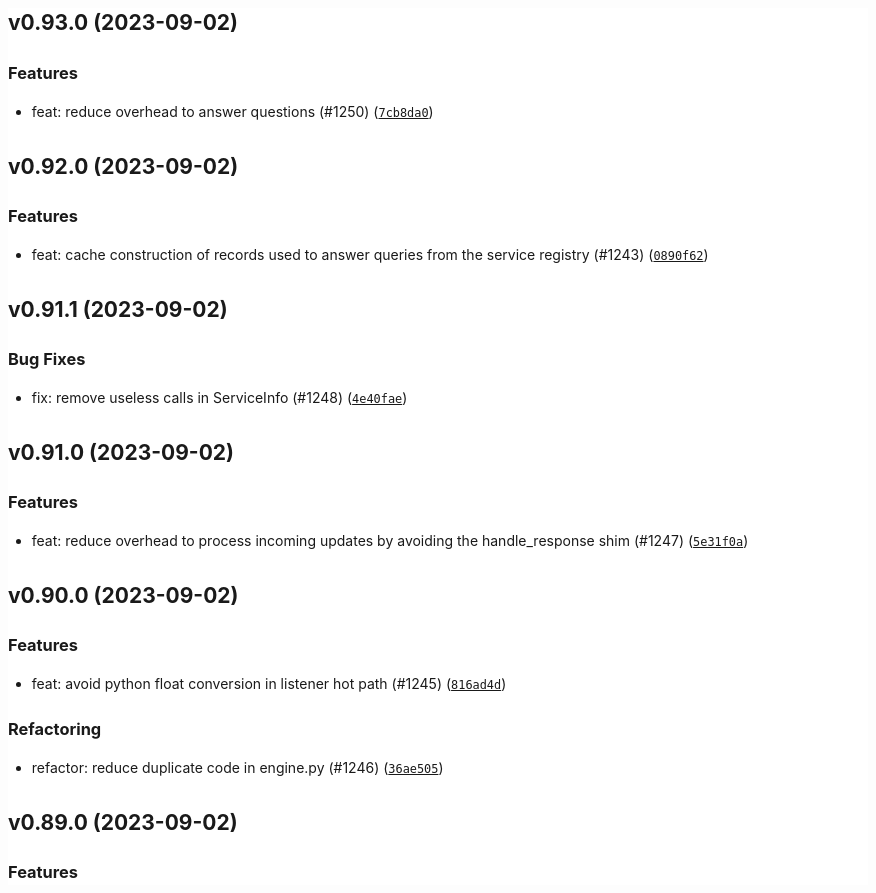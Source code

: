 
## v0.93.0 (2023-09-02)

### Features

* feat: reduce overhead to answer questions (#1250) ([`7cb8da0`](https://github.com/python-zeroconf/python-zeroconf/commit/7cb8da0c6c5c944588009fe36012c1197c422668))


## v0.92.0 (2023-09-02)

### Features

* feat: cache construction of records used to answer queries from the service registry (#1243) ([`0890f62`](https://github.com/python-zeroconf/python-zeroconf/commit/0890f628dbbd577fb77d3e6f2e267052b2b2b515))


## v0.91.1 (2023-09-02)

### Bug Fixes

* fix: remove useless calls in ServiceInfo (#1248) ([`4e40fae`](https://github.com/python-zeroconf/python-zeroconf/commit/4e40fae20bf50b4608e28fad4a360c4ed48ac86b))


## v0.91.0 (2023-09-02)

### Features

* feat: reduce overhead to process incoming updates by avoiding the handle_response shim (#1247) ([`5e31f0a`](https://github.com/python-zeroconf/python-zeroconf/commit/5e31f0afe4c341fbdbbbe50348a829ea553cbda0))


## v0.90.0 (2023-09-02)

### Features

* feat: avoid python float conversion in listener hot path (#1245) ([`816ad4d`](https://github.com/python-zeroconf/python-zeroconf/commit/816ad4dceb3859bad4bb136bdb1d1ee2daa0bf5a))

### Refactoring

* refactor: reduce duplicate code in engine.py (#1246) ([`36ae505`](https://github.com/python-zeroconf/python-zeroconf/commit/36ae505dc9f95b59fdfb632960845a45ba8575b8))


## v0.89.0 (2023-09-02)

### Features
